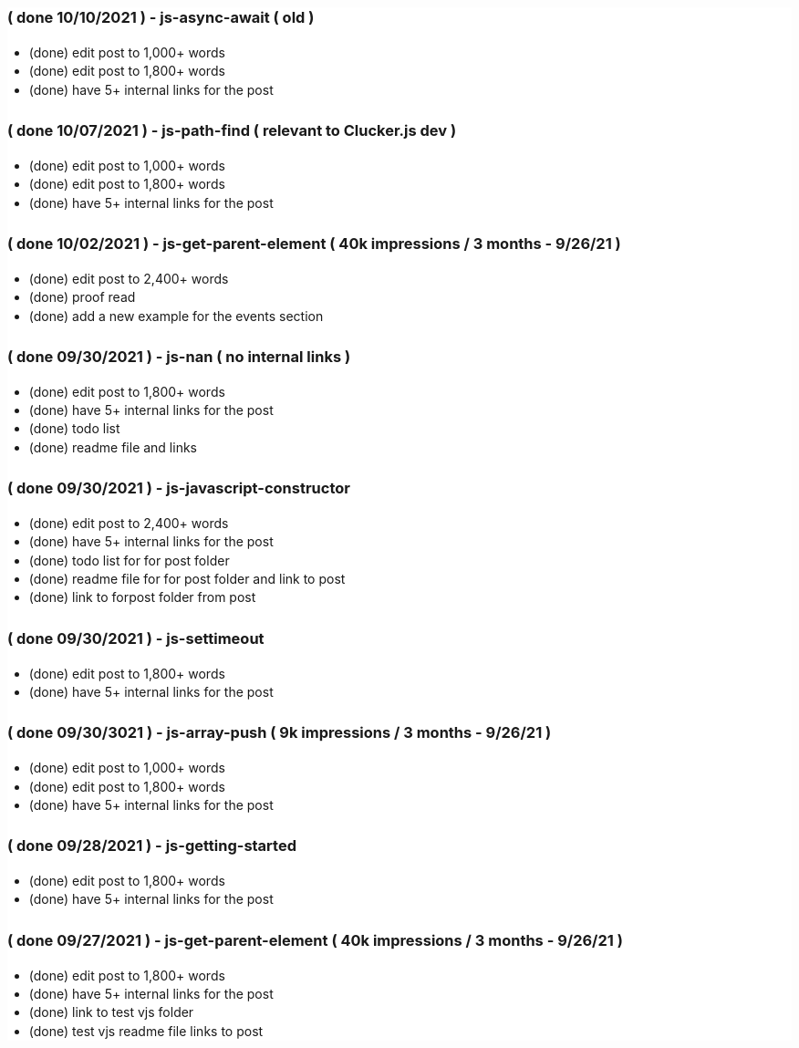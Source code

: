 ### ( done 10/10/2021 ) - js-async-await ( old )
* (done) edit post to 1,000+ words
* (done) edit post to 1,800+ words
* (done) have 5+ internal links for the post

### ( done 10/07/2021 ) - js-path-find ( relevant to Clucker.js dev )
* (done) edit post to 1,000+ words
* (done) edit post to 1,800+ words
* (done) have 5+ internal links for the post

### ( done 10/02/2021 ) - js-get-parent-element ( 40k impressions / 3 months - 9/26/21 )
* (done) edit post to 2,400+ words
* (done) proof read
* (done) add a new example for the events section

### ( done 09/30/2021 ) - js-nan ( no internal links )
* (done) edit post to 1,800+ words
* (done) have 5+ internal links for the post
* (done) todo list
* (done) readme file and links

### ( done 09/30/2021 ) - js-javascript-constructor
* (done) edit post to 2,400+ words
* (done) have 5+ internal links for the post
* (done) todo list for for post folder
* (done) readme file for for post folder and link to post
* (done) link to forpost folder from post

### ( done 09/30/2021 ) - js-settimeout
* (done) edit post to 1,800+ words
* (done) have 5+ internal links for the post

### ( done 09/30/3021 ) - js-array-push ( 9k impressions / 3 months - 9/26/21 )
* (done) edit post to 1,000+ words
* (done) edit post to 1,800+ words
* (done) have 5+ internal links for the post

### ( done 09/28/2021 ) - js-getting-started
* (done) edit post to 1,800+ words
* (done) have 5+ internal links for the post

### ( done 09/27/2021 ) - js-get-parent-element ( 40k impressions / 3 months - 9/26/21 )
* (done) edit post to 1,800+ words
* (done) have 5+ internal links for the post
* (done) link to test vjs folder
* (done) test vjs readme file links to post
